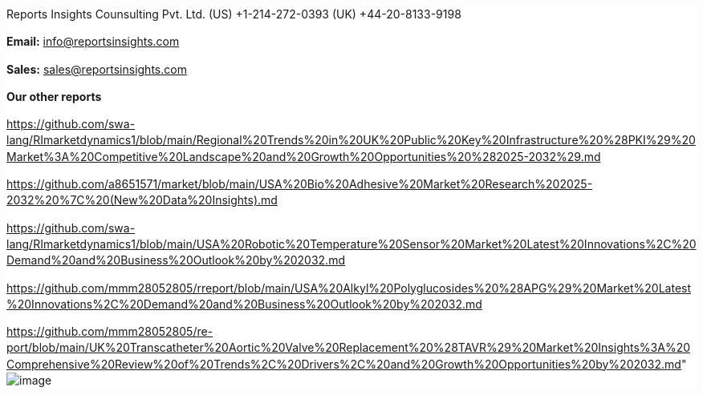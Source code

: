 Reports Insights Counsulting Pvt. Ltd.
(US) +1-214-272-0393
(UK) +44-20-8133-9198
<p class=""""><b>Email:</b> <a href=mailto:info@reportsinsights.com>info@reportsinsights.com</a></p>
<p class=""""><b>Sales:</b> <a href=mailto:sales@reportsinsights.com>sales@reportsinsights.com</a></p>

<strong>Our other reports</strong>

<a href=https://github.com/swa-lang/RImarketdynamics1/blob/main/Regional%20Trends%20in%20UK%20Public%20Key%20Infrastructure%20%28PKI%29%20Market%3A%20Competitive%20Landscape%20and%20Growth%20Opportunities%20%282025-2032%29.md>https://github.com/swa-lang/RImarketdynamics1/blob/main/Regional%20Trends%20in%20UK%20Public%20Key%20Infrastructure%20%28PKI%29%20Market%3A%20Competitive%20Landscape%20and%20Growth%20Opportunities%20%282025-2032%29.md</a>

<a href=https://github.com/a8651571/market/blob/main/USA%20Bio%20Adhesive%20Market%20Research%202025-2032%20%7C%20(New%20Data%20Insights).md>https://github.com/a8651571/market/blob/main/USA%20Bio%20Adhesive%20Market%20Research%202025-2032%20%7C%20(New%20Data%20Insights).md</a>

<a href=https://github.com/swa-lang/RImarketdynamics1/blob/main/USA%20Robotic%20Temperature%20Sensor%20Market%20Latest%20Innovations%2C%20Demand%20and%20Business%20Outlook%20by%202032.md>https://github.com/swa-lang/RImarketdynamics1/blob/main/USA%20Robotic%20Temperature%20Sensor%20Market%20Latest%20Innovations%2C%20Demand%20and%20Business%20Outlook%20by%202032.md</a>

<a href=https://github.com/mmm28052805/rreport/blob/main/USA%20Alkyl%20Polyglucosides%20%28APG%29%20Market%20Latest%20Innovations%2C%20Demand%20and%20Business%20Outlook%20by%202032.md>https://github.com/mmm28052805/rreport/blob/main/USA%20Alkyl%20Polyglucosides%20%28APG%29%20Market%20Latest%20Innovations%2C%20Demand%20and%20Business%20Outlook%20by%202032.md</a>

<a href=https://github.com/mmm28052805/re-port/blob/main/UK%20Transcatheter%20Aortic%20Valve%20Replacement%20%28TAVR%29%20Market%20Insights%3A%20Comprehensive%20Review%20of%20Trends%2C%20Drivers%2C%20and%20Growth%20Opportunities%20by%202032.md>https://github.com/mmm28052805/re-port/blob/main/UK%20Transcatheter%20Aortic%20Valve%20Replacement%20%28TAVR%29%20Market%20Insights%3A%20Comprehensive%20Review%20of%20Trends%2C%20Drivers%2C%20and%20Growth%20Opportunities%20by%202032.md</a>"
![image](https://github.com/user-attachments/assets/74bac35b-daa8-4eec-96e5-a08368be1a7f)
